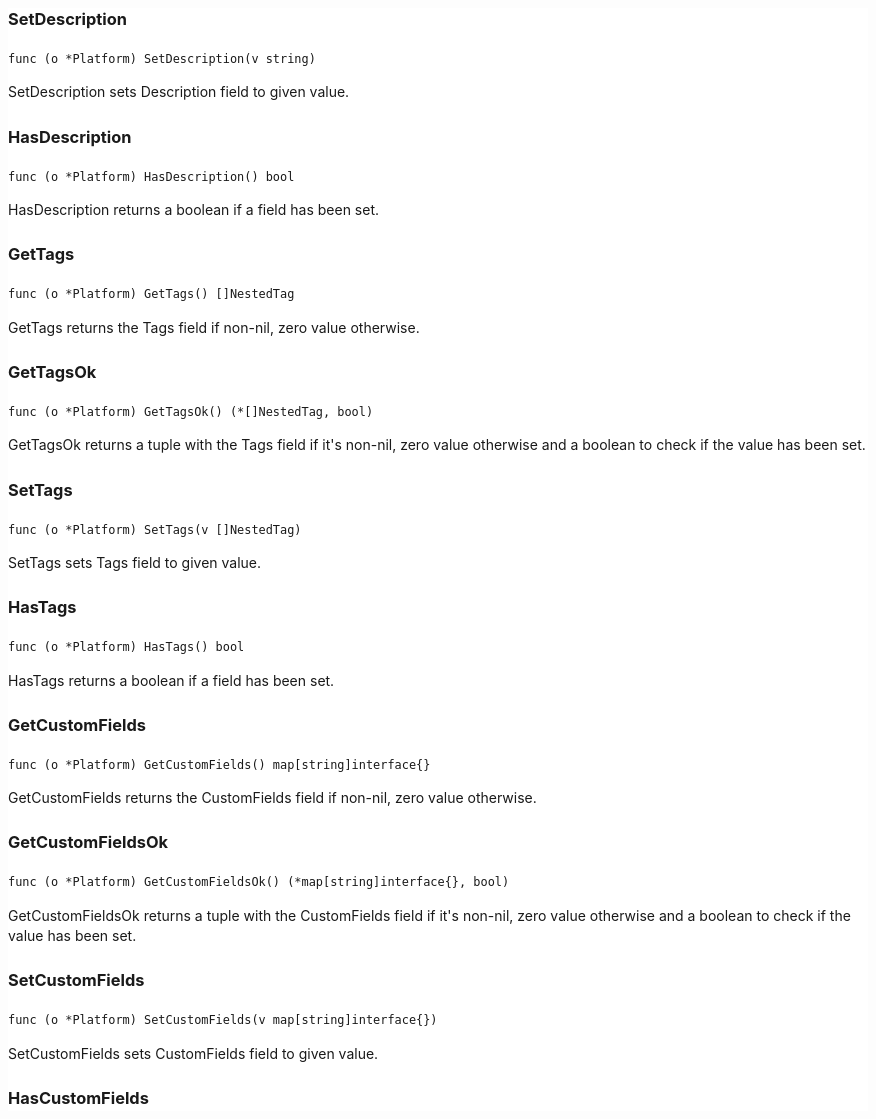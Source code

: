 ### SetDescription

`func (o *Platform) SetDescription(v string)`

SetDescription sets Description field to given value.

### HasDescription

`func (o *Platform) HasDescription() bool`

HasDescription returns a boolean if a field has been set.

### GetTags

`func (o *Platform) GetTags() []NestedTag`

GetTags returns the Tags field if non-nil, zero value otherwise.

### GetTagsOk

`func (o *Platform) GetTagsOk() (*[]NestedTag, bool)`

GetTagsOk returns a tuple with the Tags field if it's non-nil, zero value otherwise
and a boolean to check if the value has been set.

### SetTags

`func (o *Platform) SetTags(v []NestedTag)`

SetTags sets Tags field to given value.

### HasTags

`func (o *Platform) HasTags() bool`

HasTags returns a boolean if a field has been set.

### GetCustomFields

`func (o *Platform) GetCustomFields() map[string]interface{}`

GetCustomFields returns the CustomFields field if non-nil, zero value otherwise.

### GetCustomFieldsOk

`func (o *Platform) GetCustomFieldsOk() (*map[string]interface{}, bool)`

GetCustomFieldsOk returns a tuple with the CustomFields field if it's non-nil, zero value otherwise
and a boolean to check if the value has been set.

### SetCustomFields

`func (o *Platform) SetCustomFields(v map[string]interface{})`

SetCustomFields sets CustomFields field to given value.

### HasCustomFields
